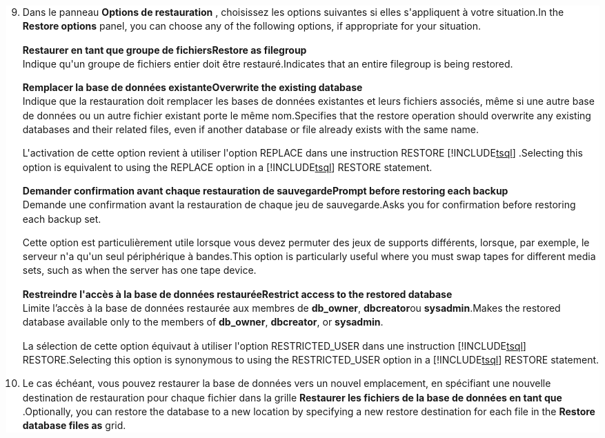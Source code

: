 9. <span data-ttu-id="5f845-180">Dans le panneau **Options de restauration** , choisissez les options suivantes si elles s'appliquent à votre situation.</span><span class="sxs-lookup"><span data-stu-id="5f845-180">In the **Restore options** panel, you can choose any of the following options, if appropriate for your situation.</span></span>  
  
     <span data-ttu-id="5f845-181">**Restaurer en tant que groupe de fichiers**</span><span class="sxs-lookup"><span data-stu-id="5f845-181">**Restore as filegroup**</span></span>  
     <span data-ttu-id="5f845-182">Indique qu'un groupe de fichiers entier doit être restauré.</span><span class="sxs-lookup"><span data-stu-id="5f845-182">Indicates that an entire filegroup is being restored.</span></span>  
  
     <span data-ttu-id="5f845-183">**Remplacer la base de données existante**</span><span class="sxs-lookup"><span data-stu-id="5f845-183">**Overwrite the existing database**</span></span>  
     <span data-ttu-id="5f845-184">Indique que la restauration doit remplacer les bases de données existantes et leurs fichiers associés, même si une autre base de données ou un autre fichier existant porte le même nom.</span><span class="sxs-lookup"><span data-stu-id="5f845-184">Specifies that the restore operation should overwrite any existing databases and their related files, even if another database or file already exists with the same name.</span></span>  
  
     <span data-ttu-id="5f845-185">L'activation de cette option revient à utiliser l'option REPLACE dans une instruction RESTORE [!INCLUDE[tsql](../../includes/tsql-md.md)] .</span><span class="sxs-lookup"><span data-stu-id="5f845-185">Selecting this option is equivalent to using the REPLACE option in a [!INCLUDE[tsql](../../includes/tsql-md.md)] RESTORE statement.</span></span>  
  
     <span data-ttu-id="5f845-186">**Demander confirmation avant chaque restauration de sauvegarde**</span><span class="sxs-lookup"><span data-stu-id="5f845-186">**Prompt before restoring each backup**</span></span>  
     <span data-ttu-id="5f845-187">Demande une confirmation avant la restauration de chaque jeu de sauvegarde.</span><span class="sxs-lookup"><span data-stu-id="5f845-187">Asks you for confirmation before restoring each backup set.</span></span>  
  
     <span data-ttu-id="5f845-188">Cette option est particulièrement utile lorsque vous devez permuter des jeux de supports différents, lorsque, par exemple, le serveur n'a qu'un seul périphérique à bandes.</span><span class="sxs-lookup"><span data-stu-id="5f845-188">This option is particularly useful where you must swap tapes for different media sets, such as when the server has one tape device.</span></span>  
  
     <span data-ttu-id="5f845-189">**Restreindre l'accès à la base de données restaurée**</span><span class="sxs-lookup"><span data-stu-id="5f845-189">**Restrict access to the restored database**</span></span>  
     <span data-ttu-id="5f845-190">Limite l’accès à la base de données restaurée aux membres de **db_owner**, **dbcreator**ou **sysadmin**.</span><span class="sxs-lookup"><span data-stu-id="5f845-190">Makes the restored database available only to the members of **db_owner**, **dbcreator**, or **sysadmin**.</span></span>  
  
     <span data-ttu-id="5f845-191">La sélection de cette option équivaut à utiliser l'option RESTRICTED_USER dans une instruction [!INCLUDE[tsql](../../includes/tsql-md.md)] RESTORE.</span><span class="sxs-lookup"><span data-stu-id="5f845-191">Selecting this option is synonymous to using the RESTRICTED_USER option in a [!INCLUDE[tsql](../../includes/tsql-md.md)] RESTORE statement.</span></span>  
  
10. <span data-ttu-id="5f845-192">Le cas échéant, vous pouvez restaurer la base de données vers un nouvel emplacement, en spécifiant une nouvelle destination de restauration pour chaque fichier dans la grille **Restaurer les fichiers de la base de données en tant que** .</span><span class="sxs-lookup"><span data-stu-id="5f845-192">Optionally, you can restore the database to a new location by specifying a new restore destination for each file in the **Restore database files as** grid.</span></span>  
  